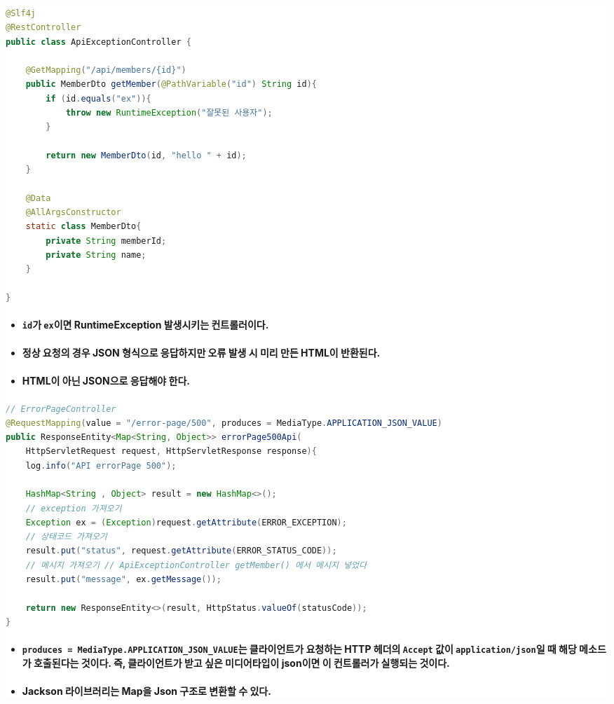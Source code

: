 ```java
@Slf4j
@RestController
public class ApiExceptionController {

    @GetMapping("/api/members/{id}")
    public MemberDto getMember(@PathVariable("id") String id){
        if (id.equals("ex")){
            throw new RuntimeException("잘못된 사용자");
        }

        return new MemberDto(id, "hello " + id);
    }

    @Data
    @AllArgsConstructor
    static class MemberDto{
        private String memberId;
        private String name;
    }

}
```

- #### `id`가 `ex`이면 RuntimeException 발생시키는 컨트롤러이다.

- #### 정상 요청의 경우 JSON 형식으로 응답하지만 오류 발생 시 미리 만든 HTML이 반환된다.

- #### HTML이 아닌 JSON으로 응답해야 한다. 



```java
// ErrorPageController
@RequestMapping(value = "/error-page/500", produces = MediaType.APPLICATION_JSON_VALUE)
public ResponseEntity<Map<String, Object>> errorPage500Api(
    HttpServletRequest request, HttpServletResponse response){
    log.info("API errorPage 500");

    HashMap<String , Object> result = new HashMap<>();
    // exception 가져오기
    Exception ex = (Exception)request.getAttribute(ERROR_EXCEPTION);
    // 상태코드 가져오기
    result.put("status", request.getAttribute(ERROR_STATUS_CODE));
    // 메시지 가져오기 // ApiExceptionController getMember() 에서 메시지 넣었다
    result.put("message", ex.getMessage());

    return new ResponseEntity<>(result, HttpStatus.valueOf(statusCode));
}
```

- #### `produces = MediaType.APPLICATION_JSON_VALUE`는 클라이언트가 요청하는 HTTP 헤더의 `Accept` 값이 `application/json`일 때 해당 메소드가 호출된다는 것이다. 즉, 클라이언트가 받고 싶은 미디어타입이 json이면 이 컨트롤러가 실행되는 것이다.

- #### Jackson 라이브러리는 Map을 Json 구조로 변환할 수 있다.
